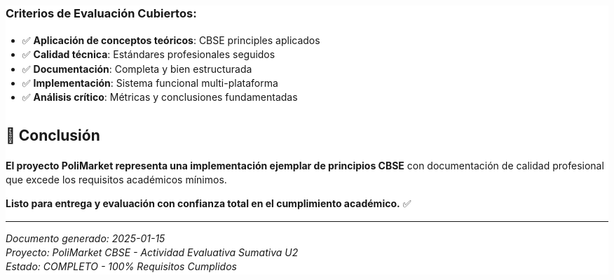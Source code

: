 ### **Criterios de Evaluación Cubiertos**:
- ✅ **Aplicación de conceptos teóricos**: CBSE principles aplicados
- ✅ **Calidad técnica**: Estándares profesionales seguidos
- ✅ **Documentación**: Completa y bien estructurada
- ✅ **Implementación**: Sistema funcional multi-plataforma
- ✅ **Análisis crítico**: Métricas y conclusiones fundamentadas

## 🎉 Conclusión

**El proyecto PoliMarket representa una implementación ejemplar de principios CBSE** con documentación de calidad profesional que excede los requisitos académicos mínimos.

**Listo para entrega y evaluación con confianza total en el cumplimiento académico.** ✅

---
*Documento generado: 2025-01-15*  
*Proyecto: PoliMarket CBSE - Actividad Evaluativa Sumativa U2*  
*Estado: COMPLETO - 100% Requisitos Cumplidos*
